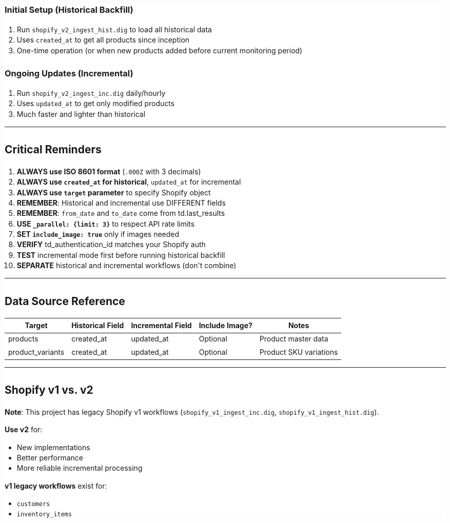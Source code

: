 ### Initial Setup (Historical Backfill)
1. Run `shopify_v2_ingest_hist.dig` to load all historical data
2. Uses `created_at` to get all products since inception
3. One-time operation (or when new products added before current monitoring period)

### Ongoing Updates (Incremental)
1. Run `shopify_v2_ingest_inc.dig` daily/hourly
2. Uses `updated_at` to get only modified products
3. Much faster and lighter than historical

---

## Critical Reminders

1. **ALWAYS use ISO 8601 format** (`.000Z` with 3 decimals)
2. **ALWAYS use `created_at` for historical**, `updated_at` for incremental
3. **ALWAYS use `target` parameter** to specify Shopify object
4. **REMEMBER**: Historical and incremental use DIFFERENT fields
5. **REMEMBER**: `from_date` and `to_date` come from td.last_results
6. **USE `_parallel: {limit: 3}`** to respect API rate limits
7. **SET `include_image: true`** only if images needed
8. **VERIFY** td_authentication_id matches your Shopify auth
9. **TEST** incremental mode first before running historical backfill
10. **SEPARATE** historical and incremental workflows (don't combine)

---

## Data Source Reference

| Target | Historical Field | Incremental Field | Include Image? | Notes |
|--------|-----------------|-------------------|----------------|-------|
| products | created_at | updated_at | Optional | Product master data |
| product_variants | created_at | updated_at | Optional | Product SKU variations |

---

## Shopify v1 vs. v2

**Note**: This project has legacy Shopify v1 workflows (`shopify_v1_ingest_inc.dig`, `shopify_v1_ingest_hist.dig`).

**Use v2** for:
- New implementations
- Better performance
- More reliable incremental processing

**v1 legacy workflows** exist for:
- `customers`
- `inventory_items`
